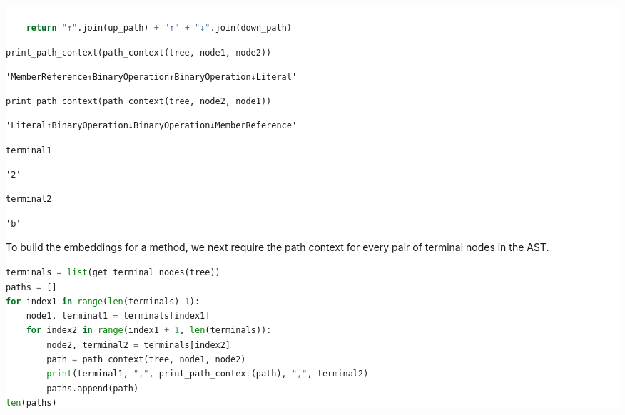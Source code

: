 ```python
            
    return "↑".join(up_path) + "↑" + "↓".join(down_path)
```


```python
print_path_context(path_context(tree, node1, node2))
```




    'MemberReference↑BinaryOperation↑BinaryOperation↓Literal'




```python
print_path_context(path_context(tree, node2, node1))
```




    'Literal↑BinaryOperation↓BinaryOperation↓MemberReference'




```python
terminal1
```




    '2'




```python
terminal2
```




    'b'



To build the embeddings for a method, we next require the path context for every pair of terminal nodes in the AST.


```python
terminals = list(get_terminal_nodes(tree))
paths = []
for index1 in range(len(terminals)-1):
    node1, terminal1 = terminals[index1]
    for index2 in range(index1 + 1, len(terminals)):
        node2, terminal2 = terminals[index2]
        path = path_context(tree, node1, node2)
        print(terminal1, ",", print_path_context(path), ",", terminal2)
        paths.append(path)
len(paths)
```
